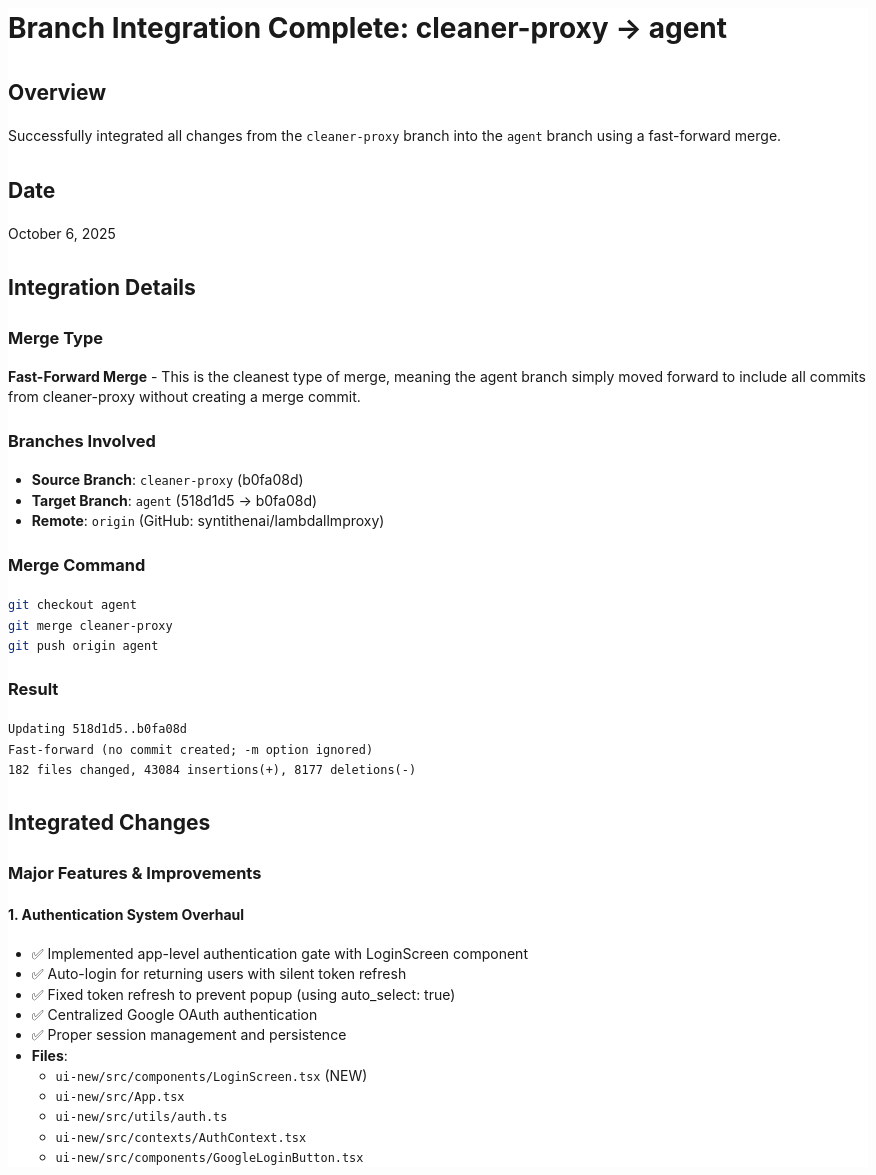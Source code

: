 # Branch Integration Complete: cleaner-proxy → agent

## Overview
Successfully integrated all changes from the `cleaner-proxy` branch into the `agent` branch using a fast-forward merge.

## Date
October 6, 2025

## Integration Details

### Merge Type
**Fast-Forward Merge** - This is the cleanest type of merge, meaning the agent branch simply moved forward to include all commits from cleaner-proxy without creating a merge commit.

### Branches Involved
- **Source Branch**: `cleaner-proxy` (b0fa08d)
- **Target Branch**: `agent` (518d1d5 → b0fa08d)
- **Remote**: `origin` (GitHub: syntithenai/lambdallmproxy)

### Merge Command
```bash
git checkout agent
git merge cleaner-proxy
git push origin agent
```

### Result
```
Updating 518d1d5..b0fa08d
Fast-forward (no commit created; -m option ignored)
182 files changed, 43084 insertions(+), 8177 deletions(-)
```

## Integrated Changes

### Major Features & Improvements

#### 1. **Authentication System Overhaul**
- ✅ Implemented app-level authentication gate with LoginScreen component
- ✅ Auto-login for returning users with silent token refresh
- ✅ Fixed token refresh to prevent popup (using auto_select: true)
- ✅ Centralized Google OAuth authentication
- ✅ Proper session management and persistence
- **Files**: 
  - `ui-new/src/components/LoginScreen.tsx` (NEW)
  - `ui-new/src/App.tsx`
  - `ui-new/src/utils/auth.ts`
  - `ui-new/src/contexts/AuthContext.tsx`
  - `ui-new/src/components/GoogleLoginButton.tsx`
